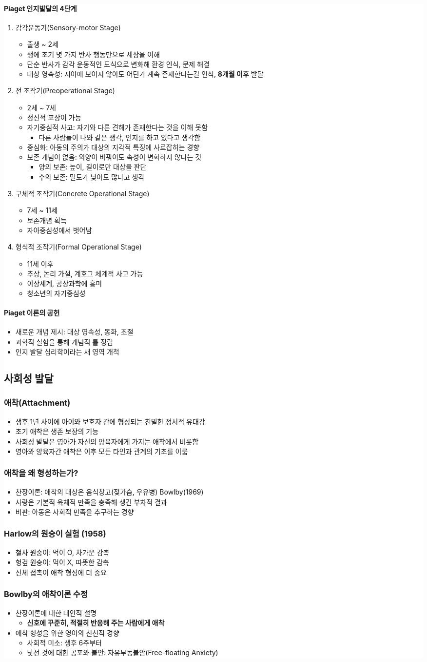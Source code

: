 
#### Piaget 인지발달의 4단계 
1. 감각운동기(Sensory-motor Stage)
	- 출생 ~ 2세
	- 생에 초기 몇 가지 반사 행동만으로 세상을 이해
	- 단순 반사가 감각 운동적인 도식으로 변화해 환경 인식, 문제 해결
	- 대상 영속성: 시야에 보이지 않아도 어딘가 계속 존재한다는걸 인식, **8개월 이후** 발달
2. 전 조작기(Preoperational Stage)
	- 2세 ~ 7세
	- 정신적 표상이 가능
	- 자기중심적 사고: 자기와 다른 견해가 존재한다는 것을 이해 못함
		- 다른 사람들이 나와 같은 생각, 인지를 하고 있다고 생각함
	- 중심화: 아동의 주의가 대상의 지각적 특징에 사로잡히는 경향
	- 보존 개념이 없음: 외양이 바꿔이도 속성이 변화하지 않다는 것
		- 양의 보존: 높이, 길이로만 대상을 판단
		- 수의 보존: 밀도가 낮아도 많다고 생각
3. 구체적 조작기(Concrete Operational Stage)
	- 7세 ~ 11세
	- 보존개념 획득
	- 자아중심성에서 벗어남

4. 형식적 조작기(Formal Operational Stage)
	- 11세 이후
	- 추상, 논리 가설, 계호그 체계적 사고 가능
	- 이상세계, 공상과학에 흥미
	- 청소년의 자기중심성

#### Piaget 이론의 공헌
- 새로운 개념 제시: 대상 영속성, 동화, 조절
- 과학적 실험을 통해 개념적 틀 정립
- 인지 발달 심리학이라는 새 영역 개척

## 사회성 발달

### 애착(Attachment)
- 생후 1년 사이에 아이와 보호자 간에 형성되는 친밀한 정서적 유대감
- 초기 애착은 생존 보장의 기능
- 사회성 발달은 영아가 자신의 양육자에게 가지는 애착에서 비롯함
- 영아와 양육자간 애착은 이후 모든 타인과 관계의 기초를 이룸

### 애착을 왜 형성하는가?
- 찬장이론: 애착의 대상은 음식창고(젖가슴, 우유병) Bowlby(1969)
- 사랑은 기본적 육체적 만족을 충족해 생긴 부차적 결과
- 비판: 아동은 사회적 만족을 추구하는 경향

### Harlow의 원숭이 실험 (1958)
- 철사 원숭이: 먹이 O, 차가운 감촉
- 헝겊 원숭이: 먹이 X, 따뜻한 감촉
- 신체 접촉이 애착 형성에 더 중요

### Bowlby의 애착이론 수정
- 찬장이론에 대한 대안적 설명
	- **신호에 꾸준히, 적절히 반응해 주는 사람에게 애착**
- 애착 형성을 위한 영아의 선천적 경향
	- 사회적 미소: 생후 6주부터
	- 낯선 것에 대한 공포와 불안: 자유부동불안(Free-floating Anxiety)

